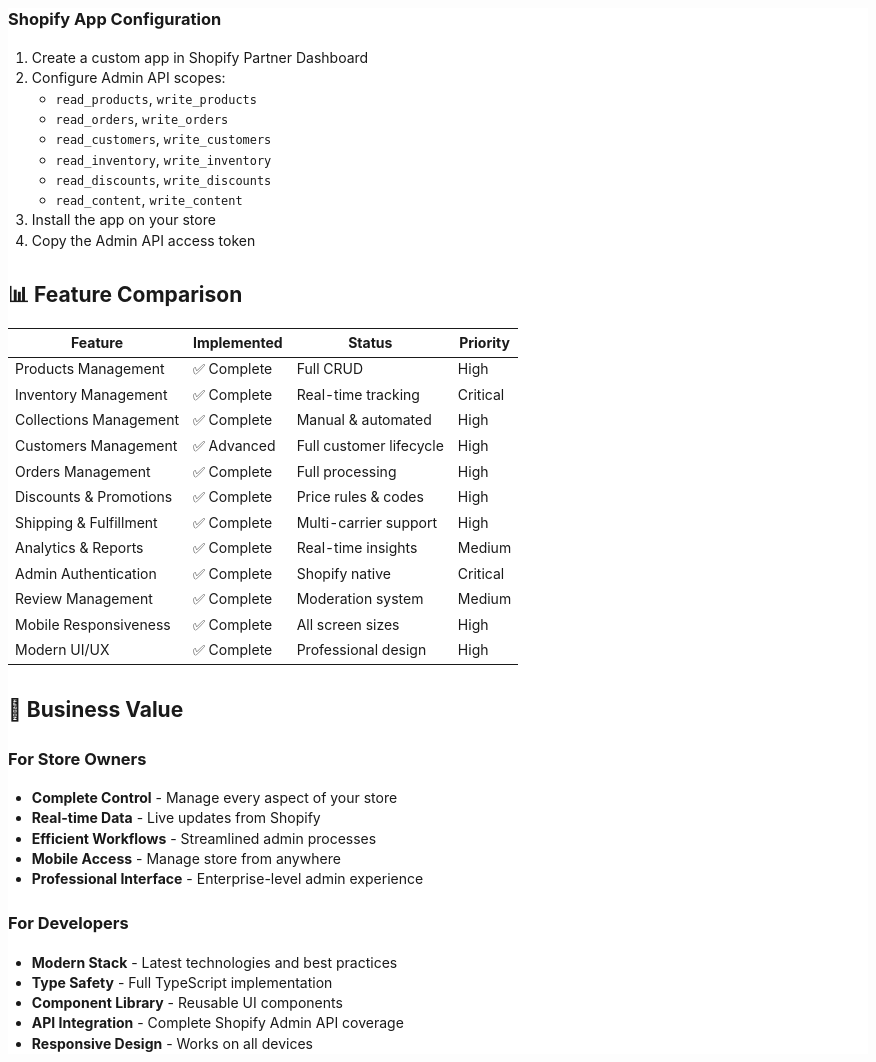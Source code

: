 ### **Shopify App Configuration**
1. Create a custom app in Shopify Partner Dashboard
2. Configure Admin API scopes:
   - `read_products`, `write_products`
   - `read_orders`, `write_orders`
   - `read_customers`, `write_customers`
   - `read_inventory`, `write_inventory`
   - `read_discounts`, `write_discounts`
   - `read_content`, `write_content`
3. Install the app on your store
4. Copy the Admin API access token

## 📊 **Feature Comparison**

| Feature | Implemented | Status | Priority |
|---------|-------------|--------|----------|
| Products Management | ✅ Complete | Full CRUD | High |
| Inventory Management | ✅ Complete | Real-time tracking | Critical |
| Collections Management | ✅ Complete | Manual & automated | High |
| Customers Management | ✅ Advanced | Full customer lifecycle | High |
| Orders Management | ✅ Complete | Full processing | High |
| Discounts & Promotions | ✅ Complete | Price rules & codes | High |
| Shipping & Fulfillment | ✅ Complete | Multi-carrier support | High |
| Analytics & Reports | ✅ Complete | Real-time insights | Medium |
| Admin Authentication | ✅ Complete | Shopify native | Critical |
| Review Management | ✅ Complete | Moderation system | Medium |
| Mobile Responsiveness | ✅ Complete | All screen sizes | High |
| Modern UI/UX | ✅ Complete | Professional design | High |

## 🎯 **Business Value**

### **For Store Owners**
- **Complete Control** - Manage every aspect of your store
- **Real-time Data** - Live updates from Shopify
- **Efficient Workflows** - Streamlined admin processes
- **Mobile Access** - Manage store from anywhere
- **Professional Interface** - Enterprise-level admin experience

### **For Developers**
- **Modern Stack** - Latest technologies and best practices
- **Type Safety** - Full TypeScript implementation
- **Component Library** - Reusable UI components
- **API Integration** - Complete Shopify Admin API coverage
- **Responsive Design** - Works on all devices
